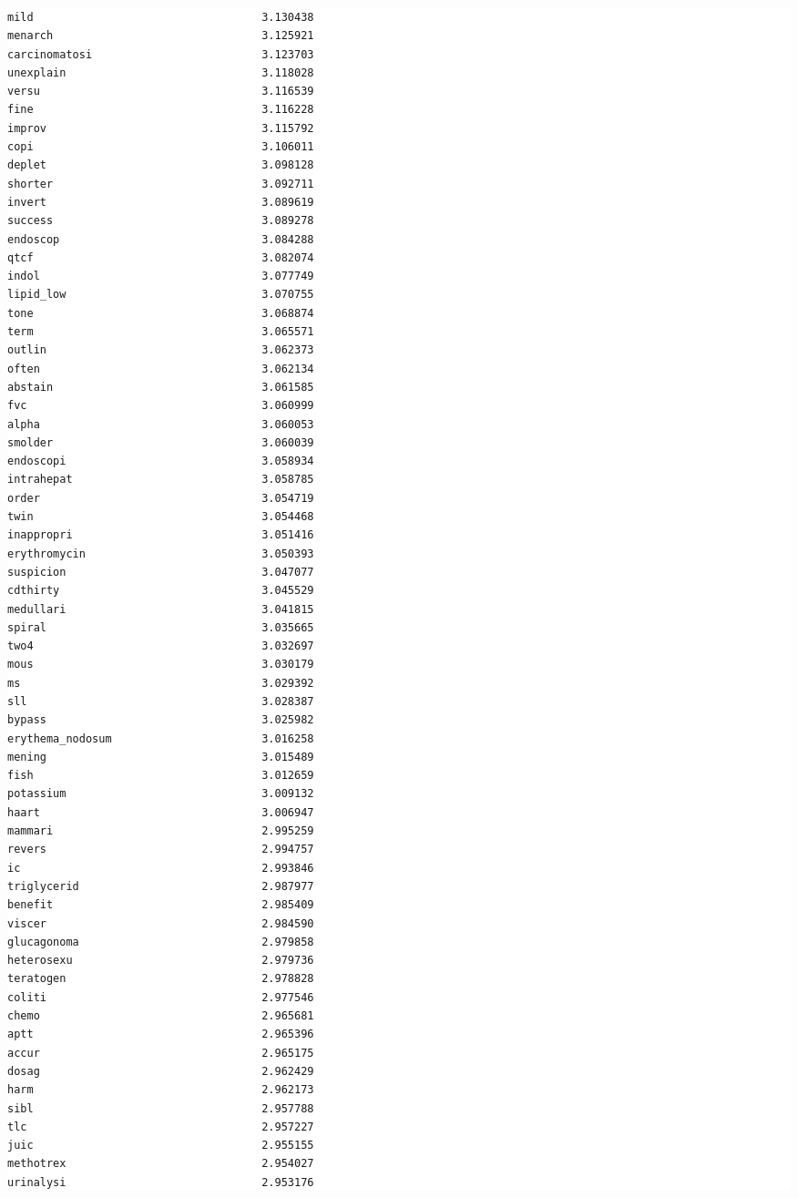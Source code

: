     mild                                   3.130438
    menarch                                3.125921
    carcinomatosi                          3.123703
    unexplain                              3.118028
    versu                                  3.116539
    fine                                   3.116228
    improv                                 3.115792
    copi                                   3.106011
    deplet                                 3.098128
    shorter                                3.092711
    invert                                 3.089619
    success                                3.089278
    endoscop                               3.084288
    qtcf                                   3.082074
    indol                                  3.077749
    lipid_low                              3.070755
    tone                                   3.068874
    term                                   3.065571
    outlin                                 3.062373
    often                                  3.062134
    abstain                                3.061585
    fvc                                    3.060999
    alpha                                  3.060053
    smolder                                3.060039
    endoscopi                              3.058934
    intrahepat                             3.058785
    order                                  3.054719
    twin                                   3.054468
    inappropri                             3.051416
    erythromycin                           3.050393
    suspicion                              3.047077
    cdthirty                               3.045529
    medullari                              3.041815
    spiral                                 3.035665
    two4                                   3.032697
    mous                                   3.030179
    ms                                     3.029392
    sll                                    3.028387
    bypass                                 3.025982
    erythema_nodosum                       3.016258
    mening                                 3.015489
    fish                                   3.012659
    potassium                              3.009132
    haart                                  3.006947
    mammari                                2.995259
    revers                                 2.994757
    ic                                     2.993846
    triglycerid                            2.987977
    benefit                                2.985409
    viscer                                 2.984590
    glucagonoma                            2.979858
    heterosexu                             2.979736
    teratogen                              2.978828
    coliti                                 2.977546
    chemo                                  2.965681
    aptt                                   2.965396
    accur                                  2.965175
    dosag                                  2.962429
    harm                                   2.962173
    sibl                                   2.957788
    tlc                                    2.957227
    juic                                   2.955155
    methotrex                              2.954027
    urinalysi                              2.953176